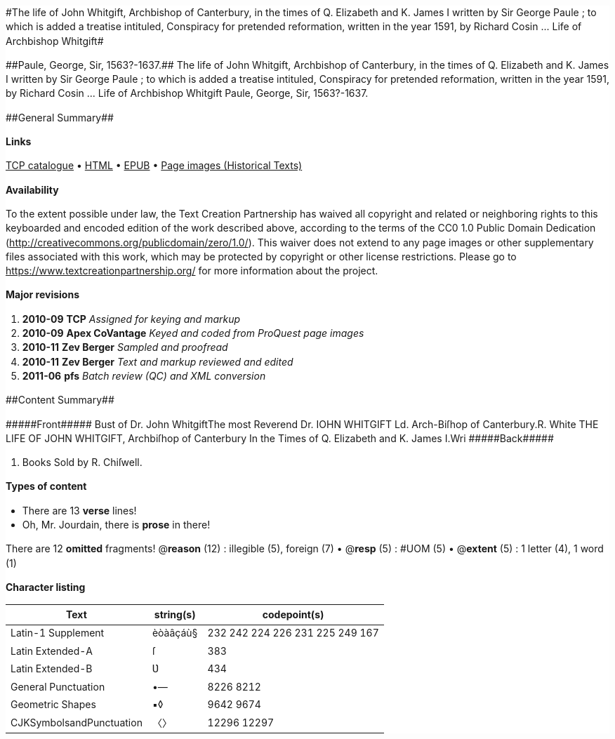 #The life of John Whitgift, Archbishop of Canterbury, in the times of Q. Elizabeth and K. James I written by Sir George Paule ; to which is added a treatise intituled, Conspiracy for pretended reformation, written in the year 1591, by Richard Cosin ... Life of Archbishop Whitgift#

##Paule, George, Sir, 1563?-1637.##
The life of John Whitgift, Archbishop of Canterbury, in the times of Q. Elizabeth and K. James I written by Sir George Paule ; to which is added a treatise intituled, Conspiracy for pretended reformation, written in the year 1591, by Richard Cosin ...
Life of Archbishop Whitgift
Paule, George, Sir, 1563?-1637.

##General Summary##

**Links**

[TCP catalogue](http://www.ota.ox.ac.uk/tcp/)  • 
[HTML](http://tei.it.ox.ac.uk/tcp/Texts-HTML/free/A56/A56725.html)  • 
[EPUB](http://tei.it.ox.ac.uk/tcp/Texts-EPUB/free/A56/A56725.epub) • 
[Page images (Historical Texts)](https://historicaltexts.jisc.ac.uk/eebo-13172906e)

**Availability**

To the extent possible under law, the Text Creation Partnership has waived all copyright and related or neighboring rights to this keyboarded and encoded edition of the work described above, according to the terms of the CC0 1.0 Public Domain Dedication (http://creativecommons.org/publicdomain/zero/1.0/). This waiver does not extend to any page images or other supplementary files associated with this work, which may be protected by copyright or other license restrictions. Please go to https://www.textcreationpartnership.org/ for more information about the project.

**Major revisions**

1. __2010-09__ __TCP__ *Assigned for keying and markup*
1. __2010-09__ __Apex CoVantage__ *Keyed and coded from ProQuest page images*
1. __2010-11__ __Zev Berger__ *Sampled and proofread*
1. __2010-11__ __Zev Berger__ *Text and markup reviewed and edited*
1. __2011-06__ __pfs__ *Batch review (QC) and XML conversion*

##Content Summary##

#####Front#####
Bust of Dr. John WhitgiftThe most Reverend Dr. IOHN WHITGIFT Ld. Arch-Biſhop of Canterbury.R. White 
THE LIFE OF JOHN WHITGIFT, Archbiſhop of Canterbury In the Times of Q. Elizabeth and K. James I.Wri
#####Back#####

1. Books Sold by R. Chiſwell.

**Types of content**

  * There are 13 **verse** lines!
  * Oh, Mr. Jourdain, there is **prose** in there!

There are 12 **omitted** fragments! 
 @__reason__ (12) : illegible (5), foreign (7)  •  @__resp__ (5) : #UOM (5)  •  @__extent__ (5) : 1 letter (4), 1 word (1)

**Character listing**


|Text|string(s)|codepoint(s)|
|---|---|---|
|Latin-1 Supplement|èòàâçáù§|232 242 224 226 231 225 249 167|
|Latin Extended-A|ſ|383|
|Latin Extended-B|Ʋ|434|
|General Punctuation|•—|8226 8212|
|Geometric Shapes|▪◊|9642 9674|
|CJKSymbolsandPunctuation|〈〉|12296 12297|
